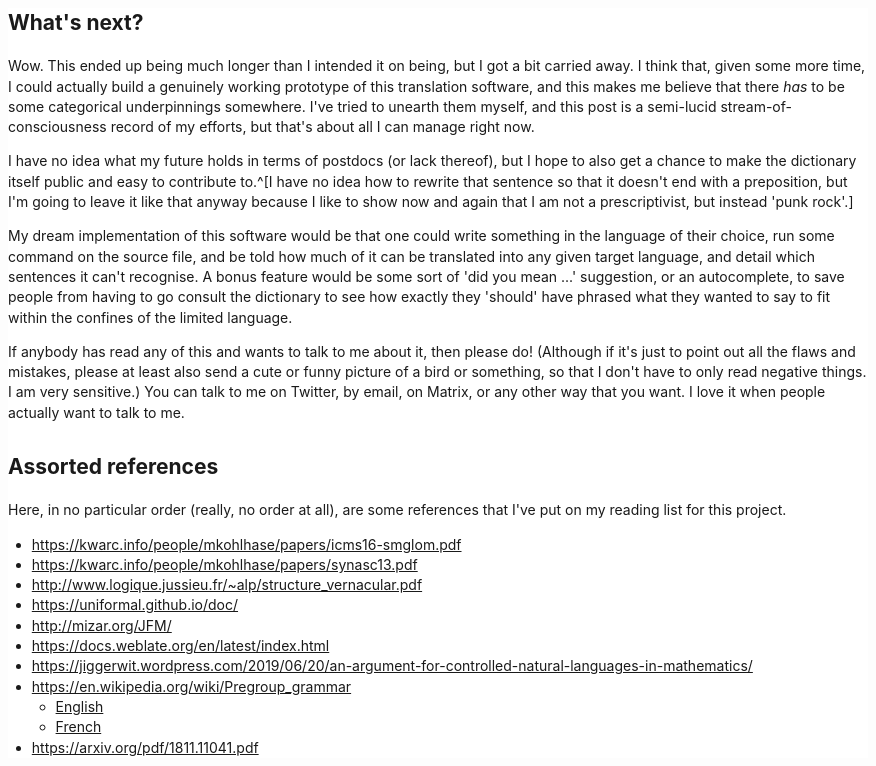 ## What's next?

Wow.
This ended up being much longer than I intended it on being, but I got a bit carried away.
I think that, given some more time, I could actually build a genuinely working prototype of this translation software, and this makes me believe that there _has_ to be some categorical underpinnings somewhere.
I've tried to unearth them myself, and this post is a semi-lucid stream-of-consciousness record of my efforts, but that's about all I can manage right now.

I have no idea what my future holds in terms of postdocs (or lack thereof), but I hope to also get a chance to make the dictionary itself public and easy to contribute to.^[I have no idea how to rewrite that sentence so that it doesn't end with a preposition, but I'm going to leave it like that anyway because I like to show now and again that I am not a prescriptivist, but instead 'punk rock'.]

My dream implementation of this software would be that one could write something in the language of their choice, run some command on the source file, and be told how much of it can be translated into any given target language, and detail which sentences it can't recognise.
A bonus feature would be some sort of 'did you mean ...' suggestion, or an autocomplete, to save people from having to go consult the dictionary to see how exactly they 'should' have phrased what they wanted to say to fit within the confines of the limited language.

If anybody has read any of this and wants to talk to me about it, then please do! (Although if it's just to point out all the flaws and mistakes, please at least also send a cute or funny picture of a bird or something, so that I don't have to only read negative things. I am very sensitive.)
You can talk to me on Twitter, by email, on Matrix, or any other way that you want.
I love it when people actually want to talk to me.

## Assorted references

Here, in no particular order (really, no order at all), are some references that I've put on my reading list for this project.

- <https://kwarc.info/people/mkohlhase/papers/icms16-smglom.pdf>
- <https://kwarc.info/people/mkohlhase/papers/synasc13.pdf>
- <http://www.logique.jussieu.fr/~alp/structure_vernacular.pdf>
- <https://uniformal.github.io/doc/>
- <http://mizar.org/JFM/>
- <https://docs.weblate.org/en/latest/index.html>
- <https://jiggerwit.wordpress.com/2019/06/20/an-argument-for-controlled-natural-languages-in-mathematics/>
- <https://en.wikipedia.org/wiki/Pregroup_grammar>
    + [English](http://www.math.mcgill.ca/barr/lambek/pdffiles/Pregrammars.pdf)
    + [French](https://hal-lirmm.ccsd.cnrs.fr/file/index/docid/306504/filename/PrellerPrince-LinearParsing.pdf)
- <https://arxiv.org/pdf/1811.11041.pdf>

